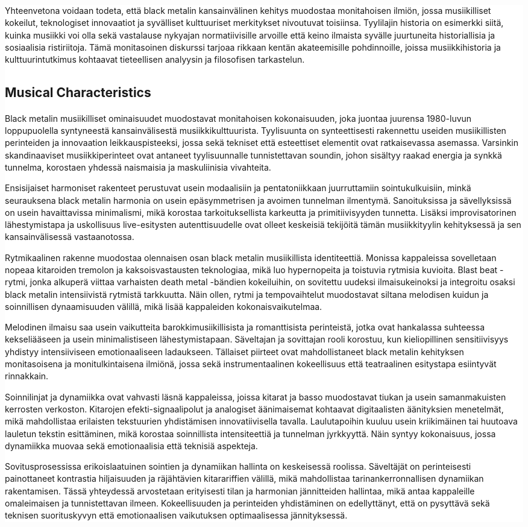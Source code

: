 Yhteenvetona voidaan todeta, että black metalin kansainvälinen kehitys muodostaa monitahoisen
ilmiön, jossa musiikilliset kokeilut, teknologiset innovaatiot ja syvälliset kulttuuriset
merkitykset nivoutuvat toisiinsa. Tyylilajin historia on esimerkki siitä, kuinka musiikki voi olla
sekä vastalause nykyajan normatiivisille arvoille että keino ilmaista syvälle juurtuneita
historiallisia ja sosiaalisia ristiriitoja. Tämä monitasoinen diskurssi tarjoaa rikkaan kentän
akateemisille pohdinnoille, joissa musiikkihistoria ja kulttuurintutkimus kohtaavat tieteellisen
analyysin ja filosofisen tarkastelun.

## Musical Characteristics

Black metalin musiikilliset ominaisuudet muodostavat monitahoisen kokonaisuuden, joka juontaa
juurensa 1980-luvun loppupuolella syntyneestä kansainvälisestä musiikkikulttuurista. Tyylisuunta on
synteettisesti rakennettu useiden musiikillisten perinteiden ja innovaation leikkauspisteeksi, jossa
sekä tekniset että esteettiset elementit ovat ratkaisevassa asemassa. Varsinkin skandinaaviset
musiikkiperinteet ovat antaneet tyylisuunnalle tunnistettavan soundin, johon sisältyy raakad energia
ja synkkä tunnelma, korostaen yhdessä naismaisia ja maskuliinisia vivahteita.

Ensisijaiset harmoniset rakenteet perustuvat usein modaalisiin ja pentatoniikkaan juurruttamiin
sointukulkuisiin, minkä seurauksena black metalin harmonia on usein epäsymmetrisen ja avoimen
tunnelman ilmentymä. Sanoituksissa ja sävellyksissä on usein havaittavissa minimalismi, mikä
korostaa tarkoituksellista karkeutta ja primitiivisyyden tunnetta. Lisäksi improvisatorinen
lähestymistapa ja uskollisuus live-esitysten autenttisuudelle ovat olleet keskeisiä tekijöitä tämän
musiikkityylin kehityksessä ja sen kansainvälisessä vastaanotossa.

Rytmikaalinen rakenne muodostaa olennaisen osan black metalin musiikillista identiteettiä. Monissa
kappaleissa sovelletaan nopeaa kitaroiden tremolon ja kaksoisvastausten teknologiaa, mikä luo
hypernopeita ja toistuvia rytmisia kuvioita. Blast beat -rytmi, jonka alkuperä viittaa varhaisten
death metal -bändien kokeiluihin, on sovitettu uudeksi ilmaisukeinoksi ja integroitu osaksi black
metalin intensiivistä rytmistä tarkkuutta. Näin ollen, rytmi ja tempovaihtelut muodostavat siltana
melodisen kuidun ja soinnillisen dynaamisuuden välillä, mikä lisää kappaleiden kokonaisvaikutelmaa.

Melodinen ilmaisu saa usein vaikutteita barokkimusiikillisista ja romanttisista perinteistä, jotka
ovat hankalassa suhteessa kekseliääseen ja usein minimalistiseen lähestymistapaan. Säveltajan ja
sovittajan rooli korostuu, kun kieliopillinen sensitiivisyys yhdistyy intensiiviseen emotionaaliseen
ladaukseen. Tällaiset piirteet ovat mahdollistaneet black metalin kehityksen monitasoisena ja
monitulkintaisena ilmiönä, jossa sekä instrumentaalinen kokeellisuus että teatraalinen esitystapa
esiintyvät rinnakkain.

Soinnilinjat ja dynamiikka ovat vahvasti läsnä kappaleissa, joissa kitarat ja basso muodostavat
tiukan ja usein samanmakuisten kerrosten verkoston. Kitarojen efekti-signaalipolut ja analogiset
äänimaisemat kohtaavat digitaalisten äänityksien menetelmät, mikä mahdollistaa erilaisten
tekstuurien yhdistämisen innovatiivisella tavalla. Laulutapoihin kuuluu usein kriikimäinen tai
huutoava lauletun tekstin esittäminen, mikä korostaa soinnillista intensiteettiä ja tunnelman
jyrkkyyttä. Näin syntyy kokonaisuus, jossa dynamiikka muovaa sekä emotionaalisia että teknisiä
aspekteja.

Sovitusprosessissa erikoislaatuinen sointien ja dynamiikan hallinta on keskeisessä roolissa.
Säveltäjät on perinteisesti painottaneet kontrastia hiljaisuuden ja räjähtävien kitarariffien
välillä, mikä mahdollistaa tarinankerronnallisen dynamiikan rakentamisen. Tässä yhteydessä
arvostetaan erityisesti tilan ja harmonian jännitteiden hallintaa, mikä antaa kappaleille
omaleimaisen ja tunnistettavan ilmeen. Kokeellisuuden ja perinteiden yhdistäminen on edellyttänyt,
että on pysyttävä sekä teknisen suorituskyvyn että emotionaalisen vaikutuksen optimaalisessa
jännityksessä.
